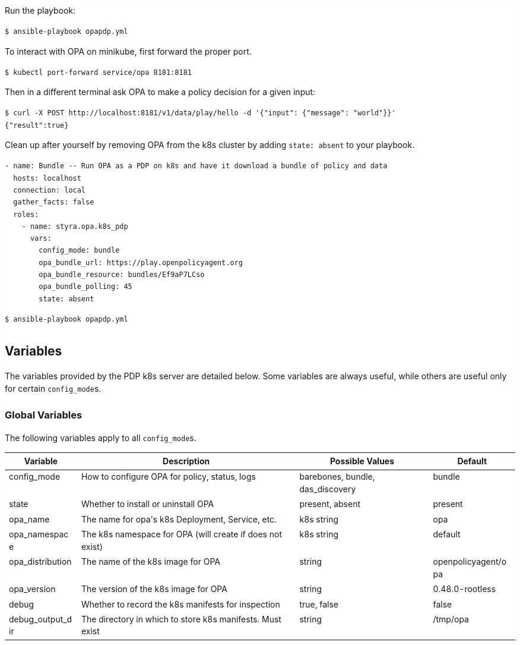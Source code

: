 Run the playbook:
```
$ ansible-playbook opapdp.yml
```

To interact with OPA on minikube, first forward the proper port.
```
$ kubectl port-forward service/opa 8181:8181
```

Then in a different terminal ask OPA to make a policy decision for a given input:
```
$ curl -X POST http://localhost:8181/v1/data/play/hello -d '{"input": {"message": "world"}}'
{"result":true}
```

Clean up after yourself by removing OPA from the k8s cluster by adding `state: absent` to your playbook.
```
- name: Bundle -- Run OPA as a PDP on k8s and have it download a bundle of policy and data
  hosts: localhost
  connection: local
  gather_facts: false
  roles:
    - name: styra.opa.k8s_pdp
      vars:
        config_mode: bundle
        opa_bundle_url: https://play.openpolicyagent.org
        opa_bundle_resource: bundles/Ef9aP7LCso
        opa_bundle_polling: 45
        state: absent
```

```
$ ansible-playbook opapdp.yml
```

## Variables
The variables provided by the PDP k8s server are detailed below.  Some variables are always useful,
while others are useful only for certain `config_mode`s.


### Global Variables

The following variables apply to all `config_mode`s.

|Variable|Description|Possible Values|Default|
|---|---|---|---|
|config_mode|How to configure OPA for policy, status, logs| barebones, bundle, das_discovery| bundle |
|state|Whether to install or uninstall OPA|present, absent| present |
|opa_name|The name for opa's k8s Deployment, Service, etc. | k8s string | opa |
|opa_namespace|The k8s namespace for OPA (will create if does not exist)| k8s string | default |
|opa_distribution|The name of the k8s image for OPA | string | openpolicyagent/opa |
|opa_version|The version of the k8s image for OPA| string | 0.48.0-rootless |
|debug|Whether to record the k8s manifests for inspection|true, false| false |
|debug_output_dir|The directory in which to store k8s manifests.  Must exist|string | /tmp/opa|

